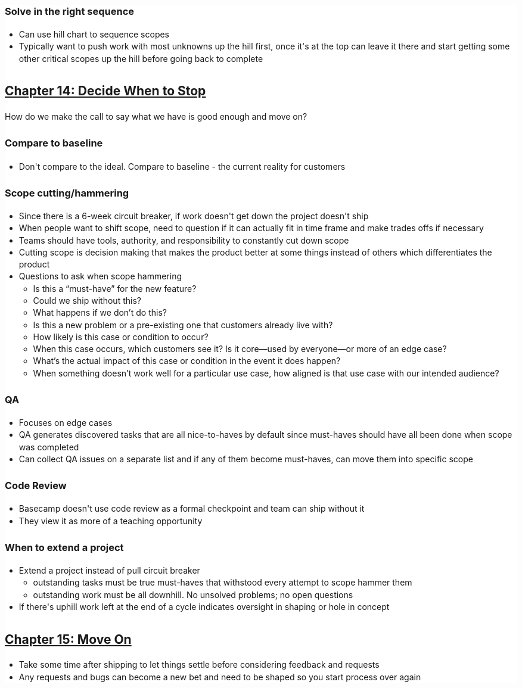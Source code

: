 ### Solve in the right sequence 

* Can use hill chart to sequence scopes
* Typically want to push work with most unknowns up the hill first, once it's at the top can leave it there and start getting some other critical scopes up the hill before going back to complete

## [Chapter 14: Decide When to Stop](https://basecamp.com/shapeup/3.5-chapter-14)

How do we make the call to say what we have is good enough and move on?

### Compare to baseline

* Don't compare to the ideal. Compare to baseline - the current reality for customers

### Scope cutting/hammering

* Since there is a 6-week circuit breaker, if work doesn't get down the project doesn't ship
* When people want to shift scope, need to question if it can actually fit in time frame and make trades offs if necessary
* Teams should have tools, authority, and responsibility to constantly cut down scope
* Cutting scope is decision making that makes the product better at some things instead of others which differentiates the product
* Questions to ask when scope hammering
  * Is this a “must-have” for the new feature?
  * Could we ship without this?
  * What happens if we don’t do this?
  * Is this a new problem or a pre-existing one that customers already live with?
  * How likely is this case or condition to occur?
  * When this case occurs, which customers see it? Is it core—used by everyone—or more of an edge case?
  * What’s the actual impact of this case or condition in the event it does happen?
  * When something doesn’t work well for a particular use case, how aligned is that use case with our intended audience?

### QA

* Focuses on edge cases
* QA generates discovered tasks that are all nice-to-haves by default since must-haves should have all been done when scope was completed
* Can collect QA issues on a separate list and if any of them become must-haves, can move them into specific scope

### Code Review

* Basecamp doesn't use code review as a formal checkpoint and team can ship without it
* They view it as more of a teaching opportunity

### When to extend a project

* Extend a project instead of pull circuit breaker
  * outstanding tasks must be true must-haves that withstood every attempt to scope hammer them
  * outstanding work must be all downhill. No unsolved problems; no open questions
* If there's uphill work left at the end of a cycle indicates oversight in shaping or hole in concept

## [Chapter 15: Move On](https://basecamp.com/shapeup/3.6-chapter-15)

* Take some time after shipping to let things settle before considering feedback and requests
* Any requests and bugs can become a new bet and need to be shaped so you start process over again
